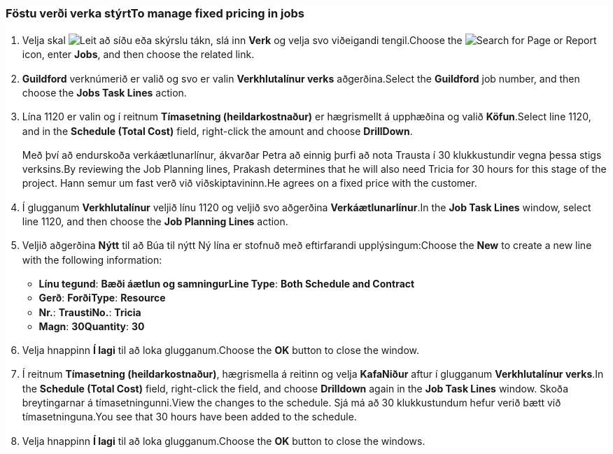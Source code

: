 ### <a name="to-manage-fixed-pricing-in-jobs"></a><span data-ttu-id="e4d3c-343">Föstu verði verka stýrt</span><span class="sxs-lookup"><span data-stu-id="e4d3c-343">To manage fixed pricing in jobs</span></span>  

1.  <span data-ttu-id="e4d3c-344">Velja skal ![Leit að síðu eða skýrslu](media/ui-search/search_small.png "Leit að síðu eða skýrslu táknið") tákn, slá inn **Verk** og velja svo viðeigandi tengil.</span><span class="sxs-lookup"><span data-stu-id="e4d3c-344">Choose the ![Search for Page or Report](media/ui-search/search_small.png "Search for Page or Report icon") icon, enter **Jobs**, and then choose the related link.</span></span>  
2.  <span data-ttu-id="e4d3c-345">**Guildford** verknúmerið er valið og svo er valin **Verkhlutalínur verks** aðgerðina.</span><span class="sxs-lookup"><span data-stu-id="e4d3c-345">Select the **Guildford** job number, and then choose the **Jobs Task Lines** action.</span></span>  
3.  <span data-ttu-id="e4d3c-346">Lína 1120 er valin og í reitnum **Tímasetning (heildarkostnaður)** er hægrismellt á upphæðina og valið **Köfun**.</span><span class="sxs-lookup"><span data-stu-id="e4d3c-346">Select line 1120, and in the **Schedule (Total Cost)** field, right-click the amount and choose **DrillDown**.</span></span>  

     <span data-ttu-id="e4d3c-347">Með því að endurskoða verkáætlunarlínur, ákvarðar Petra að einnig þurfi að nota Trausta í 30 klukkustundir vegna þessa stigs verksins.</span><span class="sxs-lookup"><span data-stu-id="e4d3c-347">By reviewing the Job Planning lines, Prakash determines that he will also need Tricia for 30 hours for this stage of the project.</span></span> <span data-ttu-id="e4d3c-348">Hann semur um fast verð við viðskiptavininn.</span><span class="sxs-lookup"><span data-stu-id="e4d3c-348">He agrees on a fixed price with the customer.</span></span>  

4.  <span data-ttu-id="e4d3c-349">Í glugganum **Verkhlutalínur** veljið línu 1120 og veljið svo aðgerðina **Verkáætlunarlínur**.</span><span class="sxs-lookup"><span data-stu-id="e4d3c-349">In the **Job Task Lines** window, select line 1120, and then choose the **Job Planning Lines** action.</span></span>  
5.  <span data-ttu-id="e4d3c-350">Veljið aðgerðina **Nýtt** til að Búa til nýtt Ný lína er stofnuð með eftirfarandi upplýsingum:</span><span class="sxs-lookup"><span data-stu-id="e4d3c-350">Choose the **New** to create a new line with the following information:</span></span>  

    -   <span data-ttu-id="e4d3c-351">**Línu tegund**: **Bæði áætlun og samningur**</span><span class="sxs-lookup"><span data-stu-id="e4d3c-351">**Line Type**: **Both Schedule and Contract**</span></span>  
    -   <span data-ttu-id="e4d3c-352">**Gerð**: **Forði**</span><span class="sxs-lookup"><span data-stu-id="e4d3c-352">**Type**: **Resource**</span></span>  
    -   <span data-ttu-id="e4d3c-353">**Nr.**: **Trausti**</span><span class="sxs-lookup"><span data-stu-id="e4d3c-353">**No.**: **Tricia**</span></span>  
    -   <span data-ttu-id="e4d3c-354">**Magn**: **30**</span><span class="sxs-lookup"><span data-stu-id="e4d3c-354">**Quantity**: **30**</span></span>  

7.  <span data-ttu-id="e4d3c-355">Velja hnappinn **Í lagi** til að loka glugganum.</span><span class="sxs-lookup"><span data-stu-id="e4d3c-355">Choose the **OK** button to close the window.</span></span>  
8.  <span data-ttu-id="e4d3c-356">Í reitnum **Tímasetning (heildarkostnaður)**, hægrismella á reitinn og velja **KafaNiður** aftur í glugganum **Verkhlutalínur verks**.</span><span class="sxs-lookup"><span data-stu-id="e4d3c-356">In the **Schedule (Total Cost)** field, right-click the field, and choose **Drilldown** again in the **Job Task Lines** window.</span></span> <span data-ttu-id="e4d3c-357">Skoða breytingarnar á tímasetningunni.</span><span class="sxs-lookup"><span data-stu-id="e4d3c-357">View the changes to the schedule.</span></span> <span data-ttu-id="e4d3c-358">Sjá má að 30 klukkustundum hefur verið bætt við tímasetninguna.</span><span class="sxs-lookup"><span data-stu-id="e4d3c-358">You see that 30 hours have been added to the schedule.</span></span>  
9. <span data-ttu-id="e4d3c-359">Velja hnappinn **Í lagi** til að loka glugganum.</span><span class="sxs-lookup"><span data-stu-id="e4d3c-359">Choose the **OK** button to close the windows.</span></span>  
